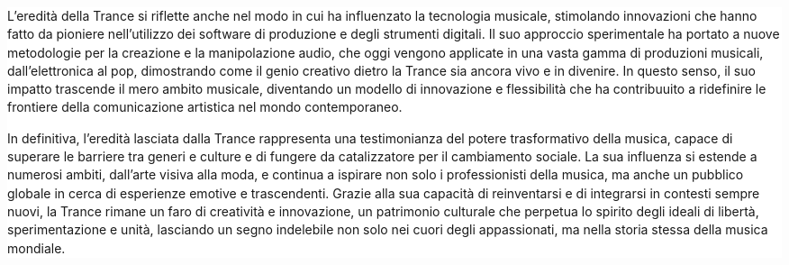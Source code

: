 L’eredità della Trance si riflette anche nel modo in cui ha influenzato la tecnologia musicale, stimolando innovazioni che hanno fatto da pioniere nell’utilizzo dei software di produzione e degli strumenti digitali. Il suo approccio sperimentale ha portato a nuove metodologie per la creazione e la manipolazione audio, che oggi vengono applicate in una vasta gamma di produzioni musicali, dall’elettronica al pop, dimostrando come il genio creativo dietro la Trance sia ancora vivo e in divenire. In questo senso, il suo impatto trascende il mero ambito musicale, diventando un modello di innovazione e flessibilità che ha contribuuito a ridefinire le frontiere della comunicazione artistica nel mondo contemporaneo.

In definitiva, l’eredità lasciata dalla Trance rappresenta una testimonianza del potere trasformativo della musica, capace di superare le barriere tra generi e culture e di fungere da catalizzatore per il cambiamento sociale. La sua influenza si estende a numerosi ambiti, dall’arte visiva alla moda, e continua a ispirare non solo i professionisti della musica, ma anche un pubblico globale in cerca di esperienze emotive e trascendenti. Grazie alla sua capacità di reinventarsi e di integrarsi in contesti sempre nuovi, la Trance rimane un faro di creatività e innovazione, un patrimonio culturale che perpetua lo spirito degli ideali di libertà, sperimentazione e unità, lasciando un segno indelebile non solo nei cuori degli appassionati, ma nella storia stessa della musica mondiale.
